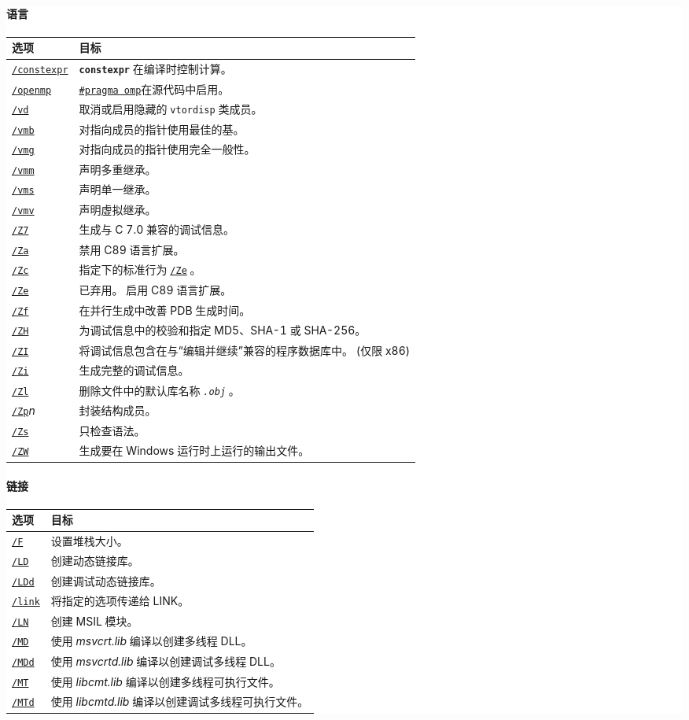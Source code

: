 #### 语言

| 选项                                                         | 目标                                                         |
| :----------------------------------------------------------- | :----------------------------------------------------------- |
| [`/constexpr`](https://docs.microsoft.com/zh-cn/cpp/build/reference/constexpr-control-constexpr-evaluation?view=msvc-160) | **`constexpr`** 在编译时控制计算。                           |
| [`/openmp`](https://docs.microsoft.com/zh-cn/cpp/build/reference/openmp-enable-openmp-2-0-support?view=msvc-160) | [`#pragma omp`](https://docs.microsoft.com/zh-cn/cpp/preprocessor/omp?view=msvc-160)在源代码中启用。 |
| [`/vd`](https://docs.microsoft.com/zh-cn/cpp/build/reference/vd-disable-construction-displacements?view=msvc-160) | 取消或启用隐藏的 `vtordisp` 类成员。                         |
| [`/vmb`](https://docs.microsoft.com/zh-cn/cpp/build/reference/vmb-vmg-representation-method?view=msvc-160) | 对指向成员的指针使用最佳的基。                               |
| [`/vmg`](https://docs.microsoft.com/zh-cn/cpp/build/reference/vmb-vmg-representation-method?view=msvc-160) | 对指向成员的指针使用完全一般性。                             |
| [`/vmm`](https://docs.microsoft.com/zh-cn/cpp/build/reference/vmm-vms-vmv-general-purpose-representation?view=msvc-160) | 声明多重继承。                                               |
| [`/vms`](https://docs.microsoft.com/zh-cn/cpp/build/reference/vmm-vms-vmv-general-purpose-representation?view=msvc-160) | 声明单一继承。                                               |
| [`/vmv`](https://docs.microsoft.com/zh-cn/cpp/build/reference/vmm-vms-vmv-general-purpose-representation?view=msvc-160) | 声明虚拟继承。                                               |
| [`/Z7`](https://docs.microsoft.com/zh-cn/cpp/build/reference/z7-zi-zi-debug-information-format?view=msvc-160) | 生成与 C 7.0 兼容的调试信息。                                |
| [`/Za`](https://docs.microsoft.com/zh-cn/cpp/build/reference/za-ze-disable-language-extensions?view=msvc-160) | 禁用 C89 语言扩展。                                          |
| [`/Zc`](https://docs.microsoft.com/zh-cn/cpp/build/reference/zc-conformance?view=msvc-160) | 指定下的标准行为 [`/Ze`](https://docs.microsoft.com/zh-cn/cpp/build/reference/za-ze-disable-language-extensions?view=msvc-160) 。 |
| [`/Ze`](https://docs.microsoft.com/zh-cn/cpp/build/reference/za-ze-disable-language-extensions?view=msvc-160) | 已弃用。 启用 C89 语言扩展。                                 |
| [`/Zf`](https://docs.microsoft.com/zh-cn/cpp/build/reference/zf?view=msvc-160) | 在并行生成中改善 PDB 生成时间。                              |
| [`/ZH`](https://docs.microsoft.com/zh-cn/cpp/build/reference/zh?view=msvc-160) | 为调试信息中的校验和指定 MD5、SHA-1 或 SHA-256。             |
| [`/ZI`](https://docs.microsoft.com/zh-cn/cpp/build/reference/z7-zi-zi-debug-information-format?view=msvc-160) | 将调试信息包含在与“编辑并继续”兼容的程序数据库中。 (仅限 x86) |
| [`/Zi`](https://docs.microsoft.com/zh-cn/cpp/build/reference/z7-zi-zi-debug-information-format?view=msvc-160) | 生成完整的调试信息。                                         |
| [`/Zl`](https://docs.microsoft.com/zh-cn/cpp/build/reference/zl-omit-default-library-name?view=msvc-160) | 删除文件中的默认库名称 *`.obj`* 。                           |
| [`/Zp`](https://docs.microsoft.com/zh-cn/cpp/build/reference/zp-struct-member-alignment?view=msvc-160)*n* | 封装结构成员。                                               |
| [`/Zs`](https://docs.microsoft.com/zh-cn/cpp/build/reference/zs-syntax-check-only?view=msvc-160) | 只检查语法。                                                 |
| [`/ZW`](https://docs.microsoft.com/zh-cn/cpp/build/reference/zw-windows-runtime-compilation?view=msvc-160) | 生成要在 Windows 运行时上运行的输出文件。                    |

#### 链接

| 选项                                                         | 目标                                                |
| :----------------------------------------------------------- | :-------------------------------------------------- |
| [`/F`](https://docs.microsoft.com/zh-cn/cpp/build/reference/f-set-stack-size?view=msvc-160) | 设置堆栈大小。                                      |
| [`/LD`](https://docs.microsoft.com/zh-cn/cpp/build/reference/md-mt-ld-use-run-time-library?view=msvc-160) | 创建动态链接库。                                    |
| [`/LDd`](https://docs.microsoft.com/zh-cn/cpp/build/reference/md-mt-ld-use-run-time-library?view=msvc-160) | 创建调试动态链接库。                                |
| [`/link`](https://docs.microsoft.com/zh-cn/cpp/build/reference/link-pass-options-to-linker?view=msvc-160) | 将指定的选项传递给 LINK。                           |
| [`/LN`](https://docs.microsoft.com/zh-cn/cpp/build/reference/ln-create-msil-module?view=msvc-160) | 创建 MSIL 模块。                                    |
| [`/MD`](https://docs.microsoft.com/zh-cn/cpp/build/reference/md-mt-ld-use-run-time-library?view=msvc-160) | 使用 *msvcrt.lib* 编译以创建多线程 DLL。            |
| [`/MDd`](https://docs.microsoft.com/zh-cn/cpp/build/reference/md-mt-ld-use-run-time-library?view=msvc-160) | 使用 *msvcrtd.lib* 编译以创建调试多线程 DLL。       |
| [`/MT`](https://docs.microsoft.com/zh-cn/cpp/build/reference/md-mt-ld-use-run-time-library?view=msvc-160) | 使用 *libcmt.lib* 编译以创建多线程可执行文件。      |
| [`/MTd`](https://docs.microsoft.com/zh-cn/cpp/build/reference/md-mt-ld-use-run-time-library?view=msvc-160) | 使用 *libcmtd.lib* 编译以创建调试多线程可执行文件。 |
